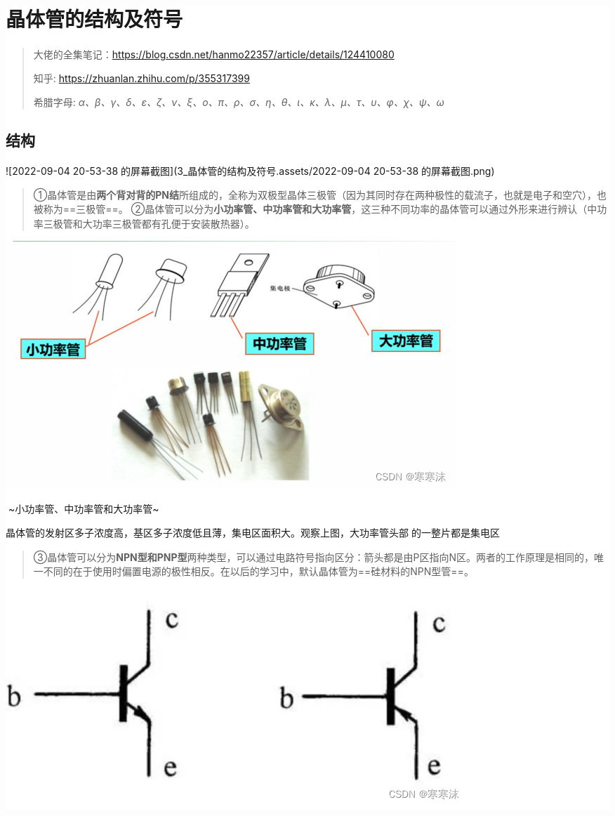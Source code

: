 # 晶体管的结构及符号

> 大佬的全集笔记：https://blog.csdn.net/hanmo22357/article/details/124410080
>
> 知乎: https://zhuanlan.zhihu.com/p/355317399
>
> 希腊字母: *α、β、γ、δ、ε、ζ、ν、ξ、ο、π、ρ、σ、η、θ、ι、κ、λ、μ、τ、υ、φ、χ、ψ、ω*  



## 结构

![2022-09-04 20-53-38 的屏幕截图](3_晶体管的结构及符号.assets/2022-09-04 20-53-38 的屏幕截图.png)

> ①晶体管是由**两个背对背的PN结**所组成的，全称为双极型晶体三极管（因为其同时存在两种极性的载流子，也就是电子和空穴），也被称为==三极管==。
> ②晶体管可以分为**小功率管、中功率管和大功率管**，这三种不同功率的晶体管可以通过外形来进行辨认（中功率三极管和大功率三极管都有孔便于安装散热器）。

![在这里插入图片描述](./3_%E6%99%B6%E4%BD%93%E7%AE%A1%E7%9A%84%E7%BB%93%E6%9E%84%E5%8F%8A%E7%AC%A6%E5%8F%B7.assets/4ad60d1e46f74a0ab52fddacea1b11a8.png)

​         ~小功率管、中功率管和大功率管~

晶体管的发射区多子浓度高，基区多子浓度低且薄，集电区面积大。观察上图，大功率管头部 的一整片都是集电区







> ③晶体管可以分为**NPN型和PNP型**两种类型，可以通过电路符号指向区分：箭头都是由P区指向N区。两者的工作原理是相同的，唯一不同的在于使用时偏置电源的极性相反。在以后的学习中，默认晶体管为==硅材料的NPN型管==。

![左边：NPN型晶体管   右边：PNP型晶体管](./3_%E6%99%B6%E4%BD%93%E7%AE%A1%E7%9A%84%E7%BB%93%E6%9E%84%E5%8F%8A%E7%AC%A6%E5%8F%B7.assets/1334326525184329b69d11506fc24dbb.png)
